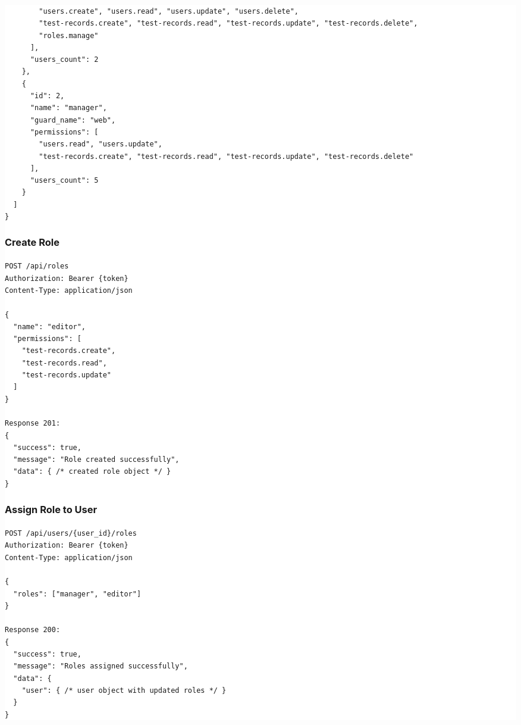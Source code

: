 ```http
        "users.create", "users.read", "users.update", "users.delete",
        "test-records.create", "test-records.read", "test-records.update", "test-records.delete",
        "roles.manage"
      ],
      "users_count": 2
    },
    {
      "id": 2,
      "name": "manager", 
      "guard_name": "web",
      "permissions": [
        "users.read", "users.update",
        "test-records.create", "test-records.read", "test-records.update", "test-records.delete"
      ],
      "users_count": 5
    }
  ]
}
```

### Create Role
```http
POST /api/roles
Authorization: Bearer {token}
Content-Type: application/json

{
  "name": "editor",
  "permissions": [
    "test-records.create",
    "test-records.read", 
    "test-records.update"
  ]
}

Response 201:
{
  "success": true,
  "message": "Role created successfully",
  "data": { /* created role object */ }
}
```

### Assign Role to User
```http
POST /api/users/{user_id}/roles
Authorization: Bearer {token}
Content-Type: application/json

{
  "roles": ["manager", "editor"]
}

Response 200:
{
  "success": true,
  "message": "Roles assigned successfully",
  "data": {
    "user": { /* user object with updated roles */ }
  }
}
```
